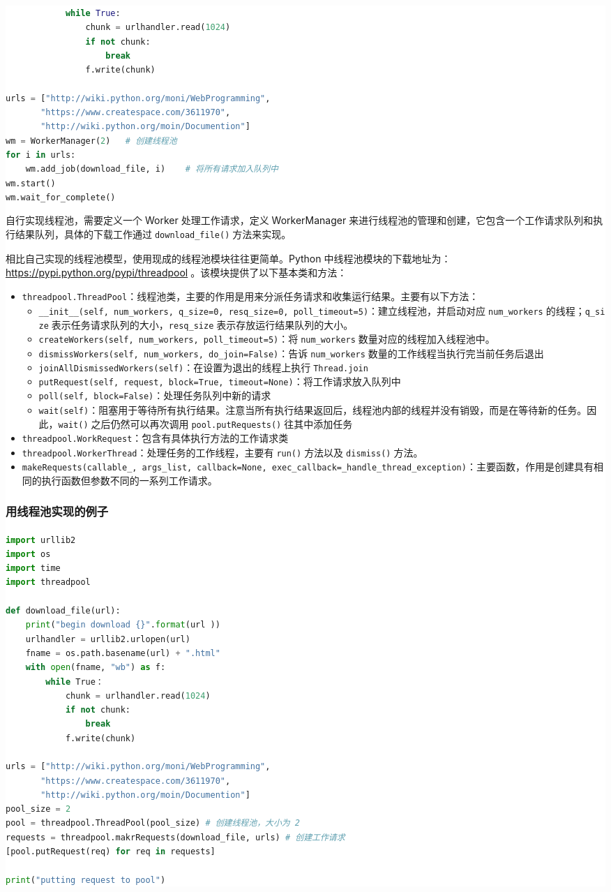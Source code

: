 ```python
            while True:
                chunk = urlhandler.read(1024)
                if not chunk:
                    break
                f.write(chunk)
                
urls = ["http://wiki.python.org/moni/WebProgramming",
       "https://www.createspace.com/3611970",
       "http://wiki.python.org/moin/Documention"]
wm = WorkerManager(2)	# 创建线程池
for i in urls:
    wm.add_job(download_file, i)	# 将所有请求加入队列中
wm.start()
wm.wait_for_complete()
```

自行实现线程池，需要定义一个 Worker 处理工作请求，定义 WorkerManager 来进行线程池的管理和创建，它包含一个工作请求队列和执行结果队列，具体的下载工作通过 `download_file()` 方法来实现。

相比自己实现的线程池模型，使用现成的线程池模块往往更简单。Python 中线程池模块的下载地址为：https://pypi.python.org/pypi/threadpool 。该模块提供了以下基本类和方法：

* `threadpool.ThreadPool`：线程池类，主要的作用是用来分派任务请求和收集运行结果。主要有以下方法：
  * `__init__(self, num_workers, q_size=0, resq_size=0, poll_timeout=5)`：建立线程池，并启动对应 `num_workers` 的线程；`q_size` 表示任务请求队列的大小，`resq_size` 表示存放运行结果队列的大小。
  * `createWorkers(self, num_workers, poll_timeout=5)`：将 `num_workers` 数量对应的线程加入线程池中。
  * `dismissWorkers(self, num_workers, do_join=False)`：告诉 `num_workers` 数量的工作线程当执行完当前任务后退出
  * `joinAllDismissedWorkers(self)`：在设置为退出的线程上执行 `Thread.join`
  * `putRequest(self, request, block=True, timeout=None)`：将工作请求放入队列中
  * `poll(self, block=False)`：处理任务队列中新的请求
  * `wait(self)`：阻塞用于等待所有执行结果。注意当所有执行结果返回后，线程池内部的线程并没有销毁，而是在等待新的任务。因此，`wait()` 之后仍然可以再次调用 `pool.putRequests()` 往其中添加任务
* `threadpool.WorkRequest`：包含有具体执行方法的工作请求类
* `threadpool.WorkerThread`：处理任务的工作线程，主要有 `run()` 方法以及 `dismiss()` 方法。
* `makeRequests(callable_, args_list, callback=None, exec_callback=_handle_thread_exception)`：主要函数，作用是创建具有相同的执行函数但参数不同的一系列工作请求。

### 用线程池实现的例子

```python
import urllib2
import os
import time
import threadpool

def download_file(url):
    print("begin download {}".format(url ))
    urlhandler = urllib2.urlopen(url)
    fname = os.path.basename(url) + ".html"
    with open(fname, "wb") as f:
        while True：
        	chunk = urlhandler.read(1024)
            if not chunk:
                break
            f.write(chunk)
            
urls = ["http://wiki.python.org/moni/WebProgramming",
       "https://www.createspace.com/3611970",
       "http://wiki.python.org/moin/Documention"]
pool_size = 2
pool = threadpool.ThreadPool(pool_size)	# 创建线程池，大小为 2
requests = threadpool.makrRequests(download_file, urls)	# 创建工作请求
[pool.putRequest(req) for req in requests]

print("putting request to pool")
```